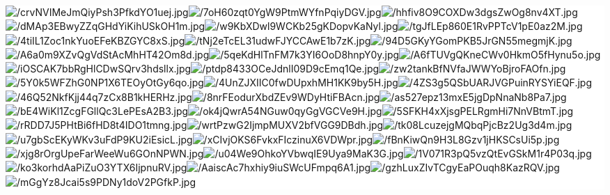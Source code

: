 <img src="https://image.tmdb.org/t/p/original/crvNVIMeJmQiyPsh3PfkdYO1uej.jpg" alt="/crvNVIMeJmQiyPsh3PfkdYO1uej.jpg" title="/crvNVIMeJmQiyPsh3PfkdYO1uej.jpg"><img src="https://image.tmdb.org/t/p/original/7oH60zqt0YgW9PtmWYfnPqiyDGV.jpg" alt="/7oH60zqt0YgW9PtmWYfnPqiyDGV.jpg" title="/7oH60zqt0YgW9PtmWYfnPqiyDGV.jpg"><img src="https://image.tmdb.org/t/p/original/hhfiv8O9COXDw3dgsZwOg8nv4XT.jpg" alt="/hhfiv8O9COXDw3dgsZwOg8nv4XT.jpg" title="/hhfiv8O9COXDw3dgsZwOg8nv4XT.jpg"><img src="https://image.tmdb.org/t/p/original/dMAp3EBwyZZqGHdYiKihUSkOH1m.jpg" alt="/dMAp3EBwyZZqGHdYiKihUSkOH1m.jpg" title="/dMAp3EBwyZZqGHdYiKihUSkOH1m.jpg"><img src="https://image.tmdb.org/t/p/original/w9KbXDwl9WCKb25gKDopvKaNyl.jpg" alt="/w9KbXDwl9WCKb25gKDopvKaNyl.jpg" title="/w9KbXDwl9WCKb25gKDopvKaNyl.jpg"><img src="https://image.tmdb.org/t/p/original/tgJfLEp860E1RvPPTcV1pE0az2M.jpg" alt="/tgJfLEp860E1RvPPTcV1pE0az2M.jpg" title="/tgJfLEp860E1RvPPTcV1pE0az2M.jpg"><img src="https://image.tmdb.org/t/p/original/4tiIL1Zoc1nkYuoEFeKBZGYC8xS.jpg" alt="/4tiIL1Zoc1nkYuoEFeKBZGYC8xS.jpg" title="/4tiIL1Zoc1nkYuoEFeKBZGYC8xS.jpg"><img src="https://image.tmdb.org/t/p/original/tNj2eTcEL31udwFJYCCAwE1b7zK.jpg" alt="/tNj2eTcEL31udwFJYCCAwE1b7zK.jpg" title="/tNj2eTcEL31udwFJYCCAwE1b7zK.jpg"><img src="https://image.tmdb.org/t/p/original/94D5GKyYGomPKB5JrGN55megmjK.jpg" alt="/94D5GKyYGomPKB5JrGN55megmjK.jpg" title="/94D5GKyYGomPKB5JrGN55megmjK.jpg"><img src="https://image.tmdb.org/t/p/original/A6a0m9XZvQgVdStAcMhHT42Om8d.jpg" alt="/A6a0m9XZvQgVdStAcMhHT42Om8d.jpg" title="/A6a0m9XZvQgVdStAcMhHT42Om8d.jpg"><img src="https://image.tmdb.org/t/p/original/5qeKdHlTnFM7k3YI6OoD8hnpY0y.jpg" alt="/5qeKdHlTnFM7k3YI6OoD8hnpY0y.jpg" title="/5qeKdHlTnFM7k3YI6OoD8hnpY0y.jpg"><img src="https://image.tmdb.org/t/p/original/A6fTUVgQKneCWv0HkmO5fHynu5o.jpg" alt="/A6fTUVgQKneCWv0HkmO5fHynu5o.jpg" title="/A6fTUVgQKneCWv0HkmO5fHynu5o.jpg"><img src="https://image.tmdb.org/t/p/original/iOSCAK7bbRgHlCDwSQrv3hdsllx.jpg" alt="/iOSCAK7bbRgHlCDwSQrv3hdsllx.jpg" title="/iOSCAK7bbRgHlCDwSQrv3hdsllx.jpg"><img src="https://image.tmdb.org/t/p/original/ptdp8433OCeJdnlI09D9cEmq1Qe.jpg" alt="/ptdp8433OCeJdnlI09D9cEmq1Qe.jpg" title="/ptdp8433OCeJdnlI09D9cEmq1Qe.jpg"><img src="https://image.tmdb.org/t/p/original/zw2tankBfNVfaJWWYoBjroFAOfn.jpg" alt="/zw2tankBfNVfaJWWYoBjroFAOfn.jpg" title="/zw2tankBfNVfaJWWYoBjroFAOfn.jpg"><img src="https://image.tmdb.org/t/p/original/5Y0k5WFZhG0NP1X6TEOyOtGy6qo.jpg" alt="/5Y0k5WFZhG0NP1X6TEOyOtGy6qo.jpg" title="/5Y0k5WFZhG0NP1X6TEOyOtGy6qo.jpg"><img src="https://image.tmdb.org/t/p/original/4UnZJXIIC0fwDUpxhMH1KK9by5H.jpg" alt="/4UnZJXIIC0fwDUpxhMH1KK9by5H.jpg" title="/4UnZJXIIC0fwDUpxhMH1KK9by5H.jpg"><img src="https://image.tmdb.org/t/p/original/4ZS3g5QSbUARJVGPuinRYSYiEQF.jpg" alt="/4ZS3g5QSbUARJVGPuinRYSYiEQF.jpg" title="/4ZS3g5QSbUARJVGPuinRYSYiEQF.jpg"><img src="https://image.tmdb.org/t/p/original/46Q52NkfKjj44q7zCx8B1kHERHz.jpg" alt="/46Q52NkfKjj44q7zCx8B1kHERHz.jpg" title="/46Q52NkfKjj44q7zCx8B1kHERHz.jpg"><img src="https://image.tmdb.org/t/p/original/8nrFEodurXbdZEv9WDyHtiFBAcn.jpg" alt="/8nrFEodurXbdZEv9WDyHtiFBAcn.jpg" title="/8nrFEodurXbdZEv9WDyHtiFBAcn.jpg"><img src="https://image.tmdb.org/t/p/original/as527epz13mxE5jgDpNnaNb8Pa7.jpg" alt="/as527epz13mxE5jgDpNnaNb8Pa7.jpg" title="/as527epz13mxE5jgDpNnaNb8Pa7.jpg"><img src="https://image.tmdb.org/t/p/original/bE4WiKl1ZcgFGllQc3LePEsA2B3.jpg" alt="/bE4WiKl1ZcgFGllQc3LePEsA2B3.jpg" title="/bE4WiKl1ZcgFGllQc3LePEsA2B3.jpg"><img src="https://image.tmdb.org/t/p/original/ok4jQwrA54NGuw0qyGgVGCVe9H.jpg" alt="/ok4jQwrA54NGuw0qyGgVGCVe9H.jpg" title="/ok4jQwrA54NGuw0qyGgVGCVe9H.jpg"><img src="https://image.tmdb.org/t/p/original/5SFKH4xXjsgPELRgmHi7NnVBtmT.jpg" alt="/5SFKH4xXjsgPELRgmHi7NnVBtmT.jpg" title="/5SFKH4xXjsgPELRgmHi7NnVBtmT.jpg"><img src="https://image.tmdb.org/t/p/original/rRDD7J5PHtBi6fHD8t4IDO1tmng.jpg" alt="/rRDD7J5PHtBi6fHD8t4IDO1tmng.jpg" title="/rRDD7J5PHtBi6fHD8t4IDO1tmng.jpg"><img src="https://image.tmdb.org/t/p/original/wrtPzwG2IjmpMUXV2bfVGG9DBdh.jpg" alt="/wrtPzwG2IjmpMUXV2bfVGG9DBdh.jpg" title="/wrtPzwG2IjmpMUXV2bfVGG9DBdh.jpg"><img src="https://image.tmdb.org/t/p/original/tk08LcuzejgMQbqPjcBz2Ug3d4m.jpg" alt="/tk08LcuzejgMQbqPjcBz2Ug3d4m.jpg" title="/tk08LcuzejgMQbqPjcBz2Ug3d4m.jpg"><img src="https://image.tmdb.org/t/p/original/u7gbScEKyWKv3uFdP9KU2iEsicL.jpg" alt="/u7gbScEKyWKv3uFdP9KU2iEsicL.jpg" title="/u7gbScEKyWKv3uFdP9KU2iEsicL.jpg"><img src="https://image.tmdb.org/t/p/original/xCIvjOKS6FvkxFIczinuX6VDWpr.jpg" alt="/xCIvjOKS6FvkxFIczinuX6VDWpr.jpg" title="/xCIvjOKS6FvkxFIczinuX6VDWpr.jpg"><img src="https://image.tmdb.org/t/p/original/fBnKiwQn9H3L8Gzv1jHKSCsUi5p.jpg" alt="/fBnKiwQn9H3L8Gzv1jHKSCsUi5p.jpg" title="/fBnKiwQn9H3L8Gzv1jHKSCsUi5p.jpg"><img src="https://image.tmdb.org/t/p/original/xjg8rOrgUpeFarWeeWu6GOnNPWN.jpg" alt="/xjg8rOrgUpeFarWeeWu6GOnNPWN.jpg" title="/xjg8rOrgUpeFarWeeWu6GOnNPWN.jpg"><img src="https://image.tmdb.org/t/p/original/u04We9OhkoYVbwqIE9Uya9MaK3G.jpg" alt="/u04We9OhkoYVbwqIE9Uya9MaK3G.jpg" title="/u04We9OhkoYVbwqIE9Uya9MaK3G.jpg"><img src="https://image.tmdb.org/t/p/original/1V071R3pQ5vzQtEvGSkM1r4P03q.jpg" alt="/1V071R3pQ5vzQtEvGSkM1r4P03q.jpg" title="/1V071R3pQ5vzQtEvGSkM1r4P03q.jpg"><img src="https://image.tmdb.org/t/p/original/ko3korhdAaPiZuO3YTX6IjpnuRV.jpg" alt="/ko3korhdAaPiZuO3YTX6IjpnuRV.jpg" title="/ko3korhdAaPiZuO3YTX6IjpnuRV.jpg"><img src="https://image.tmdb.org/t/p/original/AaiscAc7hxhiy9iuSWcUFmpq6A1.jpg" alt="/AaiscAc7hxhiy9iuSWcUFmpq6A1.jpg" title="/AaiscAc7hxhiy9iuSWcUFmpq6A1.jpg"><img src="https://image.tmdb.org/t/p/original/gzhLuxZIvTCgyEaPOuqh8KazRQV.jpg" alt="/gzhLuxZIvTCgyEaPOuqh8KazRQV.jpg" title="/gzhLuxZIvTCgyEaPOuqh8KazRQV.jpg"><img src="https://image.tmdb.org/t/p/original/mGgYz8Jcai5s9PDNy1doV2PGfkP.jpg" alt="/mGgYz8Jcai5s9PDNy1doV2PGfkP.jpg" title="/mGgYz8Jcai5s9PDNy1doV2PGfkP.jpg">